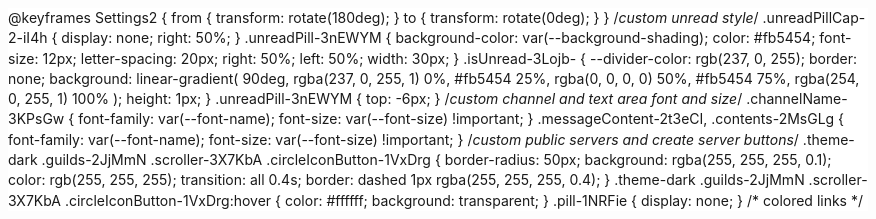 @keyframes Settings2 {
  from {
    transform: rotate(180deg);
  }
  to {
    transform: rotate(0deg);
  }
}
/*custom unread style*/
.unreadPillCap-2-iI4h {
  display: none;
  right: 50%;
}
.unreadPill-3nEWYM {
  background-color: var(--background-shading);
  color: #fb5454;
  font-size: 12px;
  letter-spacing: 20px;
  right: 50%;
  left: 50%;
  width: 30px;
}
.isUnread-3Lojb- {
  --divider-color: rgb(237, 0, 255);
  border: none;
  background: linear-gradient(
    90deg,
    rgba(237, 0, 255, 1) 0%,
    #fb5454 25%,
    rgba(0, 0, 0, 0) 50%,
    #fb5454 75%,
    rgba(254, 0, 255, 1) 100%
  );
  height: 1px;
}
.unreadPill-3nEWYM {
  top: -6px;
}
/*custom channel and text area font and size*/
.channelName-3KPsGw {
  font-family: var(--font-name);
  font-size: var(--font-size) !important;
}
.messageContent-2t3eCI,
.contents-2MsGLg {
  font-family: var(--font-name);
  font-size: var(--font-size) !important;
}
/*custom public servers and create server buttons*/
.theme-dark .guilds-2JjMmN .scroller-3X7KbA .circleIconButton-1VxDrg {
  border-radius: 50px;
  background: rgba(255, 255, 255, 0.1);
  color: rgb(255, 255, 255);
  transition: all 0.4s;
  border: dashed 1px rgba(255, 255, 255, 0.4);
}
.theme-dark .guilds-2JjMmN .scroller-3X7KbA .circleIconButton-1VxDrg:hover {
  color: #ffffff;
  background: transparent;
}
.pill-1NRFie {
  display: none;
}
/* colored links */